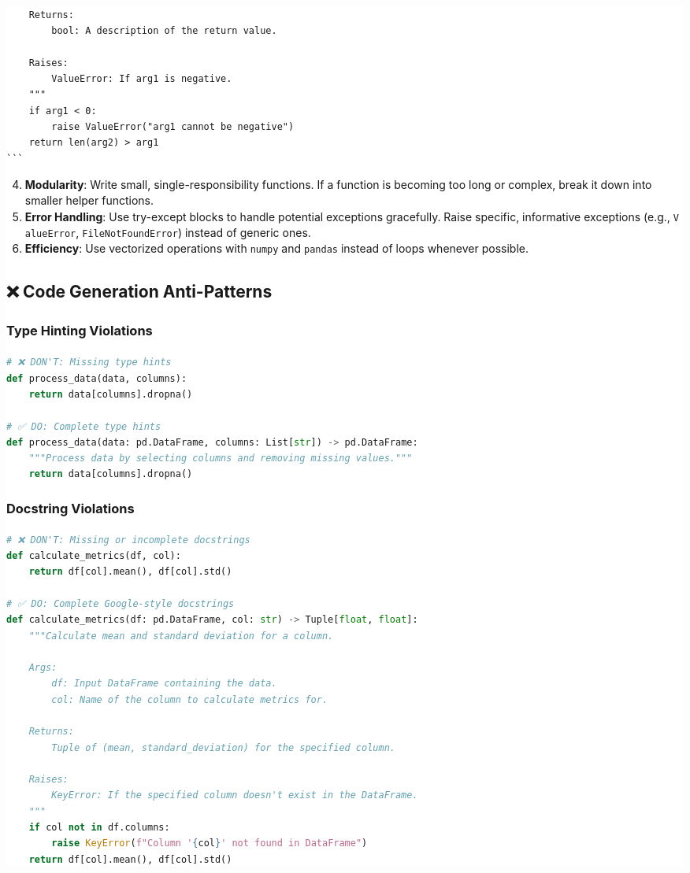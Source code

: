         Returns:
            bool: A description of the return value.

        Raises:
            ValueError: If arg1 is negative.
        """
        if arg1 < 0:
            raise ValueError("arg1 cannot be negative")
        return len(arg2) > arg1
    ```
4.  **Modularity**: Write small, single-responsibility functions. If a function is becoming too long or complex, break it down into smaller helper functions.
5.  **Error Handling**: Use try-except blocks to handle potential exceptions gracefully. Raise specific, informative exceptions (e.g., `ValueError`, `FileNotFoundError`) instead of generic ones.
6.  **Efficiency**: Use vectorized operations with `numpy` and `pandas` instead of loops whenever possible.

## ❌ **Code Generation Anti-Patterns**

### **Type Hinting Violations**
```python
# ❌ DON'T: Missing type hints
def process_data(data, columns):
    return data[columns].dropna()

# ✅ DO: Complete type hints
def process_data(data: pd.DataFrame, columns: List[str]) -> pd.DataFrame:
    """Process data by selecting columns and removing missing values."""
    return data[columns].dropna()
```

### **Docstring Violations**
```python
# ❌ DON'T: Missing or incomplete docstrings
def calculate_metrics(df, col):
    return df[col].mean(), df[col].std()

# ✅ DO: Complete Google-style docstrings
def calculate_metrics(df: pd.DataFrame, col: str) -> Tuple[float, float]:
    """Calculate mean and standard deviation for a column.
    
    Args:
        df: Input DataFrame containing the data.
        col: Name of the column to calculate metrics for.
        
    Returns:
        Tuple of (mean, standard_deviation) for the specified column.
        
    Raises:
        KeyError: If the specified column doesn't exist in the DataFrame.
    """
    if col not in df.columns:
        raise KeyError(f"Column '{col}' not found in DataFrame")
    return df[col].mean(), df[col].std()
```
